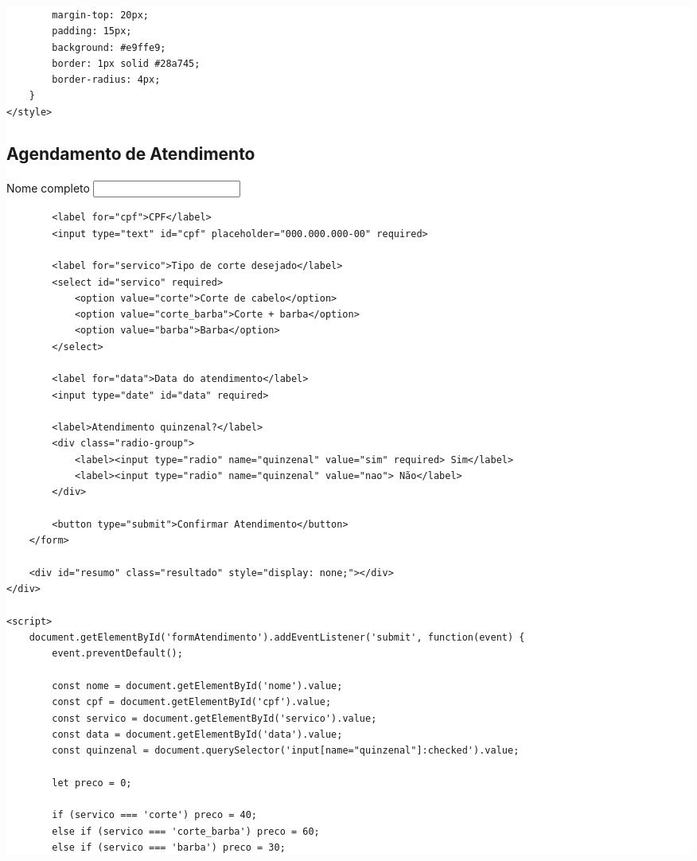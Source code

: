             margin-top: 20px;
            padding: 15px;
            background: #e9ffe9;
            border: 1px solid #28a745;
            border-radius: 4px;
        }
    </style>
</head>
<body>
    <div class="form-container">
        <h2>Agendamento de Atendimento</h2>
        <form id="formAtendimento">
            <label for="nome">Nome completo</label>
            <input type="text" id="nome" required>

            <label for="cpf">CPF</label>
            <input type="text" id="cpf" placeholder="000.000.000-00" required>

            <label for="servico">Tipo de corte desejado</label>
            <select id="servico" required>
                <option value="corte">Corte de cabelo</option>
                <option value="corte_barba">Corte + barba</option>
                <option value="barba">Barba</option>
            </select>

            <label for="data">Data do atendimento</label>
            <input type="date" id="data" required>

            <label>Atendimento quinzenal?</label>
            <div class="radio-group">
                <label><input type="radio" name="quinzenal" value="sim" required> Sim</label>
                <label><input type="radio" name="quinzenal" value="nao"> Não</label>
            </div>

            <button type="submit">Confirmar Atendimento</button>
        </form>

        <div id="resumo" class="resultado" style="display: none;"></div>
    </div>

    <script>
        document.getElementById('formAtendimento').addEventListener('submit', function(event) {
            event.preventDefault();

            const nome = document.getElementById('nome').value;
            const cpf = document.getElementById('cpf').value;
            const servico = document.getElementById('servico').value;
            const data = document.getElementById('data').value;
            const quinzenal = document.querySelector('input[name="quinzenal"]:checked').value;

            let preco = 0;

            if (servico === 'corte') preco = 40;
            else if (servico === 'corte_barba') preco = 60;
            else if (servico === 'barba') preco = 30;

